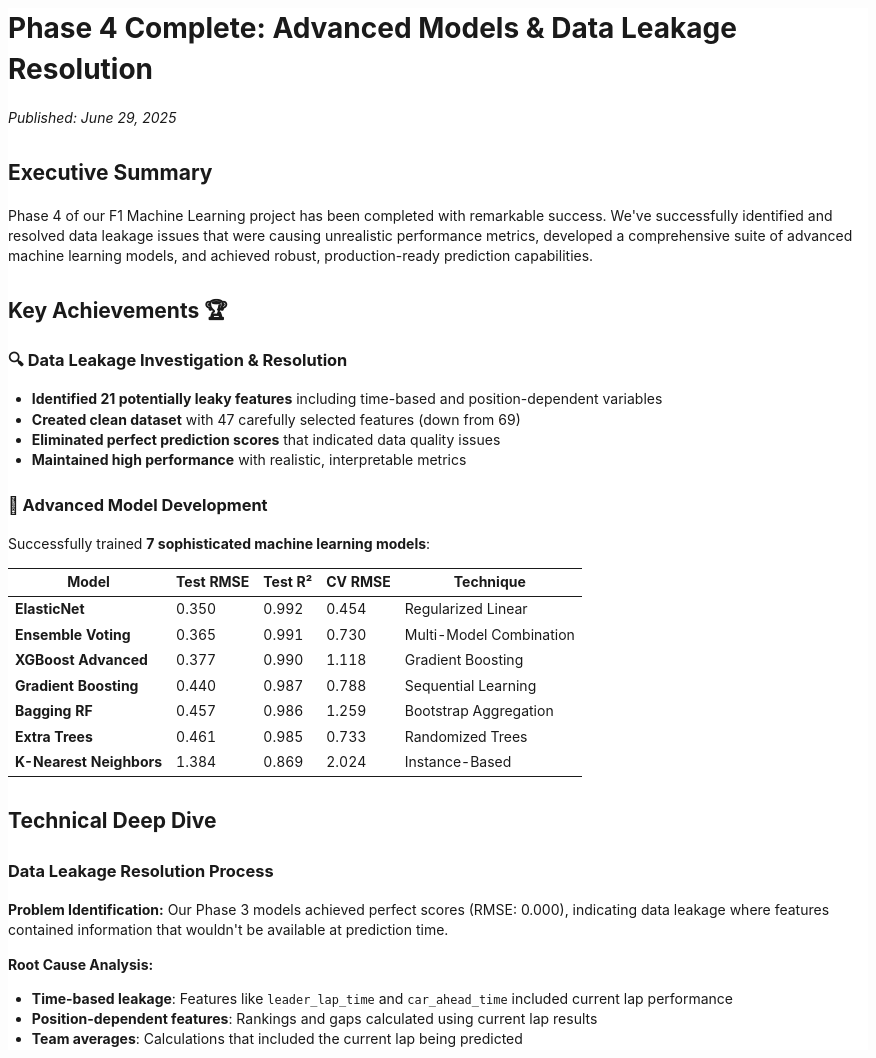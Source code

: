 # Phase 4 Complete: Advanced Models & Data Leakage Resolution

*Published: June 29, 2025*

## Executive Summary

Phase 4 of our F1 Machine Learning project has been completed with remarkable success. We've successfully identified and resolved data leakage issues that were causing unrealistic performance metrics, developed a comprehensive suite of advanced machine learning models, and achieved robust, production-ready prediction capabilities.

## Key Achievements 🏆

### 🔍 Data Leakage Investigation & Resolution
- **Identified 21 potentially leaky features** including time-based and position-dependent variables
- **Created clean dataset** with 47 carefully selected features (down from 69)
- **Eliminated perfect prediction scores** that indicated data quality issues
- **Maintained high performance** with realistic, interpretable metrics

### 🤖 Advanced Model Development
Successfully trained **7 sophisticated machine learning models**:

| Model | Test RMSE | Test R² | CV RMSE | Technique |
|-------|-----------|---------|---------|-----------|
| **ElasticNet** | 0.350 | 0.992 | 0.454 | Regularized Linear |
| **Ensemble Voting** | 0.365 | 0.991 | 0.730 | Multi-Model Combination |
| **XGBoost Advanced** | 0.377 | 0.990 | 1.118 | Gradient Boosting |
| **Gradient Boosting** | 0.440 | 0.987 | 0.788 | Sequential Learning |
| **Bagging RF** | 0.457 | 0.986 | 1.259 | Bootstrap Aggregation |
| **Extra Trees** | 0.461 | 0.985 | 0.733 | Randomized Trees |
| **K-Nearest Neighbors** | 1.384 | 0.869 | 2.024 | Instance-Based |

## Technical Deep Dive

### Data Leakage Resolution Process

**Problem Identification:**
Our Phase 3 models achieved perfect scores (RMSE: 0.000), indicating data leakage where features contained information that wouldn't be available at prediction time.

**Root Cause Analysis:**
- **Time-based leakage**: Features like `leader_lap_time` and `car_ahead_time` included current lap performance
- **Position-dependent features**: Rankings and gaps calculated using current lap results
- **Team averages**: Calculations that included the current lap being predicted
